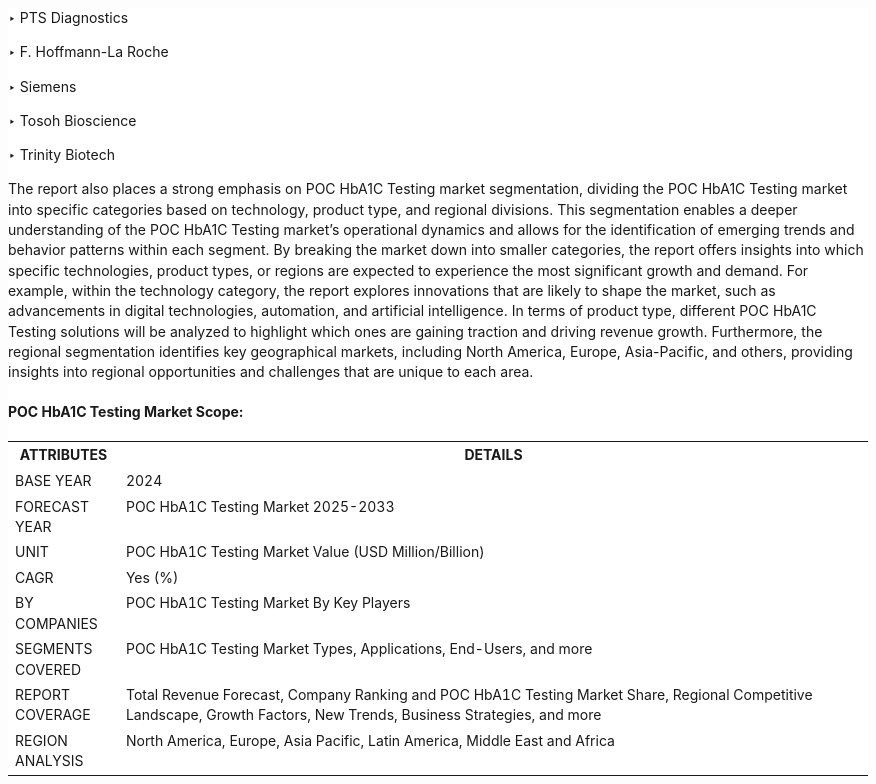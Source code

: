 ‣ PTS Diagnostics

‣ F. Hoffmann-La Roche

‣ Siemens

‣ Tosoh Bioscience

‣ Trinity Biotech

The report also places a strong emphasis on POC HbA1C Testing market segmentation, dividing the POC HbA1C Testing market into specific categories based on technology, product type, and regional divisions. This segmentation enables a deeper understanding of the POC HbA1C Testing market’s operational dynamics and allows for the identification of emerging trends and behavior patterns within each segment. By breaking the market down into smaller categories, the report offers insights into which specific technologies, product types, or regions are expected to experience the most significant growth and demand. For example, within the technology category, the report explores innovations that are likely to shape the market, such as advancements in digital technologies, automation, and artificial intelligence. In terms of product type, different POC HbA1C Testing solutions will be analyzed to highlight which ones are gaining traction and driving revenue growth. Furthermore, the regional segmentation identifies key geographical markets, including North America, Europe, Asia-Pacific, and others, providing insights into regional opportunities and challenges that are unique to each area.

<h4>POC HbA1C Testing Market Scope:</h4>
<table>
<tr>
<th>ATTRIBUTES</th>
<th>DETAILS</th>
</tr>
<tr>
<td>BASE YEAR</td>
<td>2024</td>
</tr>
<tr>
<td>FORECAST YEAR</td>
<td>POC HbA1C Testing Market 2025-2033</td>
</tr>
<tr>
<td>UNIT</td>
<td>POC HbA1C Testing Market Value (USD Million/Billion)</td>
<tr>
<td>CAGR</td>
<td>Yes (%)</td>
</tr>
</tr>
<tr>
<td>BY COMPANIES</td>
<td>POC HbA1C Testing Market By Key Players</td>
</tr>
<tr>
<td>SEGMENTS COVERED</td>
<td>POC HbA1C Testing Market Types, Applications, End-Users, and more</td>
</tr>
<tr>
<td>REPORT COVERAGE</td>
<td>Total Revenue Forecast, Company Ranking and POC HbA1C Testing Market Share, Regional Competitive Landscape, Growth Factors, New Trends, Business Strategies, and more</td>
</tr>
<tr>
<td>REGION ANALYSIS</td>
<td>North America, Europe, Asia Pacific, Latin America, Middle East and Africa</td>
</tr>
</table>
